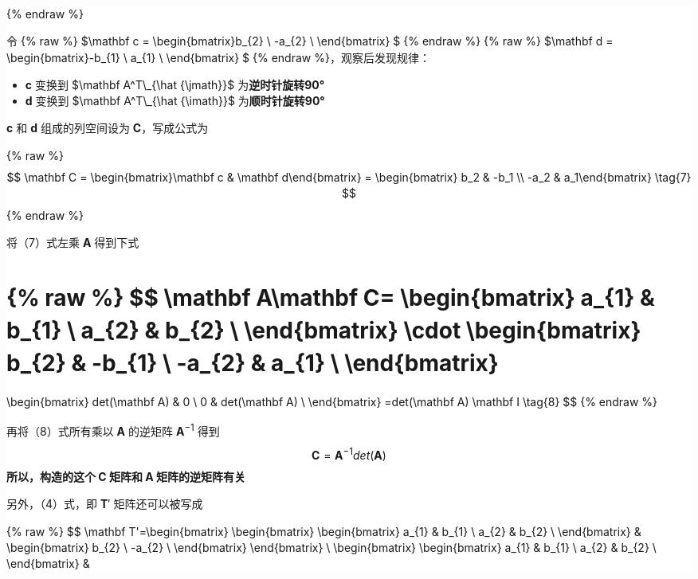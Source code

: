 {% endraw %}

令 {% raw %} $\mathbf c = \begin{bmatrix}b_{2} \\ -a_{2} \\ \end{bmatrix} $ {% endraw %} {% raw %} $\mathbf d = \begin{bmatrix}-b_{1} \\ a_{1} \\ \end{bmatrix} $ {% endraw %}，观察后发现规律：

- $\mathbf c$ 变换到 $\mathbf A^T\_{\hat {\jmath}}$ 为**逆时针旋转90°**
- $\mathbf d$ 变换到 $\mathbf A^T\_{\hat {\imath}}$ 为**顺时针旋转90°**

$\mathbf c$ 和 $\mathbf d$ 组成的列空间设为 $\mathbf C$，写成公式为

{% raw %}
$$
\mathbf C = \begin{bmatrix}\mathbf c & \mathbf d\end{bmatrix} = \begin{bmatrix} b_2 & -b_1 \\ -a_2 & a_1\end{bmatrix} \tag{7}
$$
{% endraw %}

将（7）式左乘 $\mathbf A$ 得到下式

{% raw %}
$$
\mathbf A\mathbf C= \begin{bmatrix}
a_{1}  & b_{1}  \\
a_{2} & b_{2} \\
\end{bmatrix}
\cdot
\begin{bmatrix}
b_{2}  & -b_{1}  \\
-a_{2} & a_{1} \\
\end{bmatrix}
=
\begin{bmatrix}
det(\mathbf A)  & 0  \\
0 & det(\mathbf A) \\
\end{bmatrix} 
=det(\mathbf A) \mathbf I \tag{8}
$$
{% endraw %}

再将（8）式所有乘以 $\mathbf A$ 的逆矩阵 $\mathbf A^{-1}$ 得到
$$
\mathbf C = \mathbf A^{-1} det(\mathbf A) \tag{9}
$$
**所以，构造的这个 $\mathbf C$ 矩阵和 $\mathbf A$ 矩阵的逆矩阵有关**

另外，（4）式，即 $\mathbf T'$ 矩阵还可以被写成

{% raw %}
$$
\mathbf T'=\begin{bmatrix}
\begin{bmatrix}
\begin{bmatrix}
a_{1}  & b_{1}  \\
a_{2} & b_{2} \\
\end{bmatrix}
& 
\begin{bmatrix}
b_{2} \\
-a_{2} \\
\end{bmatrix}
\end{bmatrix}
\\
\begin{bmatrix}
\begin{bmatrix}
a_{1}  & b_{1}  \\
a_{2} & b_{2} \\
\end{bmatrix}
& 